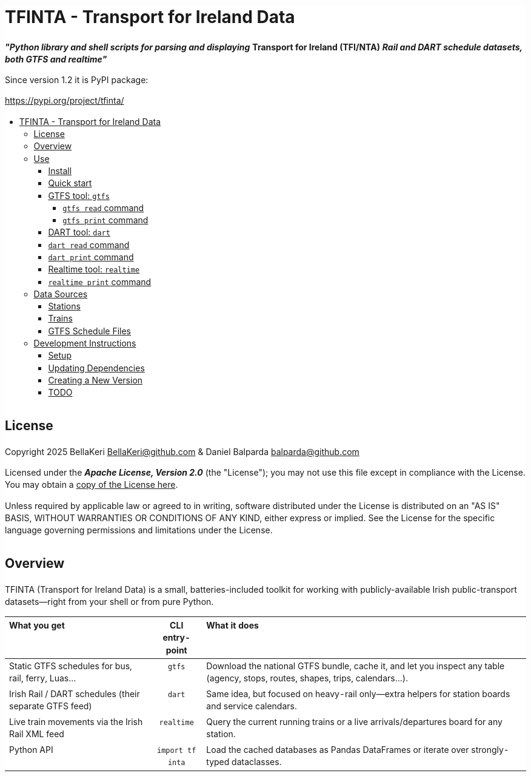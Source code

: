 # TFINTA - Transport for Ireland Data

***"Python library and shell scripts for parsing and displaying*** **Transport for Ireland (TFI/NTA)** ***Rail and DART schedule datasets, both GTFS and realtime"***

Since version 1.2 it is PyPI package:

<https://pypi.org/project/tfinta/>

- [TFINTA - Transport for Ireland Data](#tfinta---transport-for-ireland-data)
  - [License](#license)
  - [Overview](#overview)
  - [Use](#use)
    - [Install](#install)
    - [Quick start](#quick-start)
    - [GTFS tool: `gtfs`](#gtfs-tool-gtfs)
      - [`gtfs read` command](#gtfs-read-command)
      - [`gtfs print` command](#gtfs-print-command)
    - [DART tool: `dart`](#dart-tool-dart)
    - [`dart read` command](#dart-read-command)
    - [`dart print` command](#dart-print-command)
    - [Realtime tool: `realtime`](#realtime-tool-realtime)
    - [`realtime print` command](#realtime-print-command)
  - [Data Sources](#data-sources)
    - [Stations](#stations)
    - [Trains](#trains)
    - [GTFS Schedule Files](#gtfs-schedule-files)
  - [Development Instructions](#development-instructions)
    - [Setup](#setup)
    - [Updating Dependencies](#updating-dependencies)
    - [Creating a New Version](#creating-a-new-version)
    - [TODO](#todo)

## License

Copyright 2025 BellaKeri <BellaKeri@github.com> & Daniel Balparda <balparda@github.com>

Licensed under the ***Apache License, Version 2.0*** (the "License"); you may not use this file except in compliance with the License. You may obtain a [copy of the License here](http://www.apache.org/licenses/LICENSE-2.0).

Unless required by applicable law or agreed to in writing, software distributed under the License is distributed on an "AS IS" BASIS, WITHOUT WARRANTIES OR CONDITIONS OF ANY KIND, either express or implied. See the License for the specific language governing permissions and limitations under the License.

## Overview

TFINTA (Transport for Ireland Data) is a small, batteries-included toolkit for working with publicly-available Irish public-transport datasets—right from your shell or from pure Python.

| What you get | CLI entry-point | What it does |
|:-------------|:---------------:|:-------------|
| Static GTFS schedules for bus, rail, ferry, Luas… | `gtfs` | Download the national GTFS bundle, cache it, and let you inspect any table (agency, stops, routes, shapes, trips, calendars…). |
| Irish Rail / DART schedules (their separate GTFS feed) | `dart` | Same idea, but focused on heavy-rail only—extra helpers for station boards and service calendars. |
| Live train movements via the Irish Rail XML feed | `realtime` | Query the current running trains or a live arrivals/departures board for any station. |
| Python API | `import tfinta` | Load the cached databases as Pandas DataFrames or iterate over strongly-typed dataclasses. |
